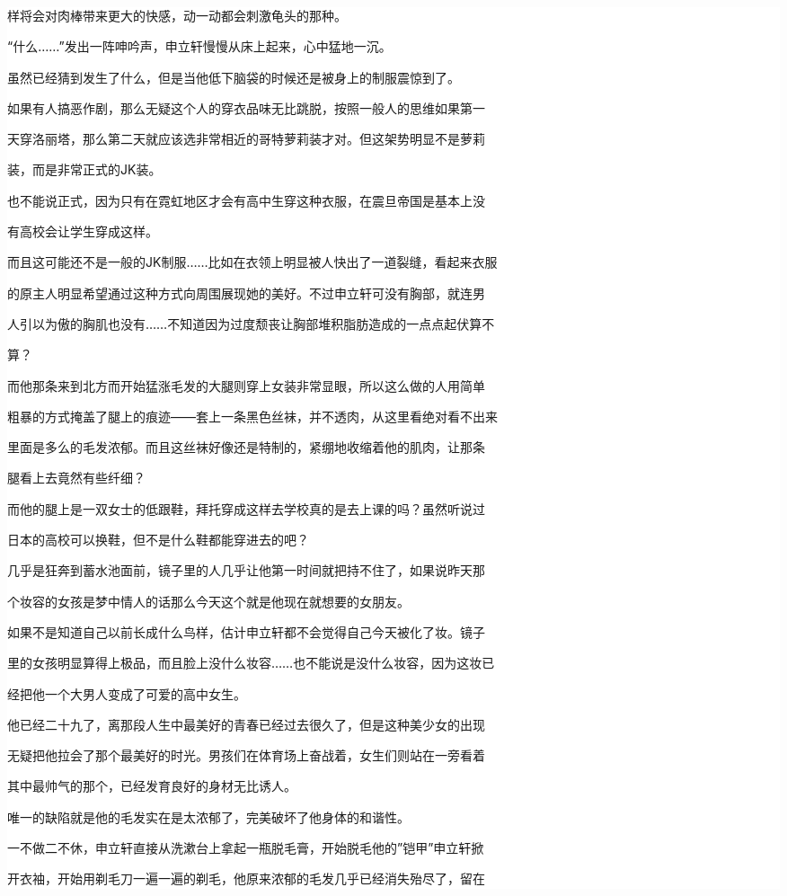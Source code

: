 样将会对肉棒带来更大的快感，动一动都会刺激龟头的那种。

“什么……”发出一阵呻吟声，申立轩慢慢从床上起来，心中猛地一沉。



虽然已经猜到发生了什么，但是当他低下脑袋的时候还是被身上的制服震惊到了。



如果有人搞恶作剧，那么无疑这个人的穿衣品味无比跳脱，按照一般人的思维如果第一

天穿洛丽塔，那么第二天就应该选非常相近的哥特萝莉装才对。但这架势明显不是萝莉

装，而是非常正式的JK装。



也不能说正式，因为只有在霓虹地区才会有高中生穿这种衣服，在震旦帝国是基本上没

有高校会让学生穿成这样。



而且这可能还不是一般的JK制服……比如在衣领上明显被人快出了一道裂缝，看起来衣服

的原主人明显希望通过这种方式向周围展现她的美好。不过申立轩可没有胸部，就连男

人引以为傲的胸肌也没有……不知道因为过度颓丧让胸部堆积脂肪造成的一点点起伏算不

算？

而他那条来到北方而开始猛涨毛发的大腿则穿上女装非常显眼，所以这么做的人用简单

粗暴的方式掩盖了腿上的痕迹——套上一条黑色丝袜，并不透肉，从这里看绝对看不出来

里面是多么的毛发浓郁。而且这丝袜好像还是特制的，紧绷地收缩着他的肌肉，让那条

腿看上去竟然有些纤细？

而他的腿上是一双女士的低跟鞋，拜托穿成这样去学校真的是去上课的吗？虽然听说过

日本的高校可以换鞋，但不是什么鞋都能穿进去的吧？

几乎是狂奔到蓄水池面前，镜子里的人几乎让他第一时间就把持不住了，如果说昨天那

个妆容的女孩是梦中情人的话那么今天这个就是他现在就想要的女朋友。



如果不是知道自己以前长成什么鸟样，估计申立轩都不会觉得自己今天被化了妆。镜子

里的女孩明显算得上极品，而且脸上没什么妆容……也不能说是没什么妆容，因为这妆已

经把他一个大男人变成了可爱的高中女生。

他已经二十九了，离那段人生中最美好的青春已经过去很久了，但是这种美少女的出现

无疑把他拉会了那个最美好的时光。男孩们在体育场上奋战着，女生们则站在一旁看着

其中最帅气的那个，已经发育良好的身材无比诱人。



唯一的缺陷就是他的毛发实在是太浓郁了，完美破坏了他身体的和谐性。

一不做二不休，申立轩直接从洗漱台上拿起一瓶脱毛膏，开始脱毛他的”铠甲”申立轩掀

开衣袖，开始用剃毛刀一遍一遍的剃毛，他原来浓郁的毛发几乎已经消失殆尽了，留在
